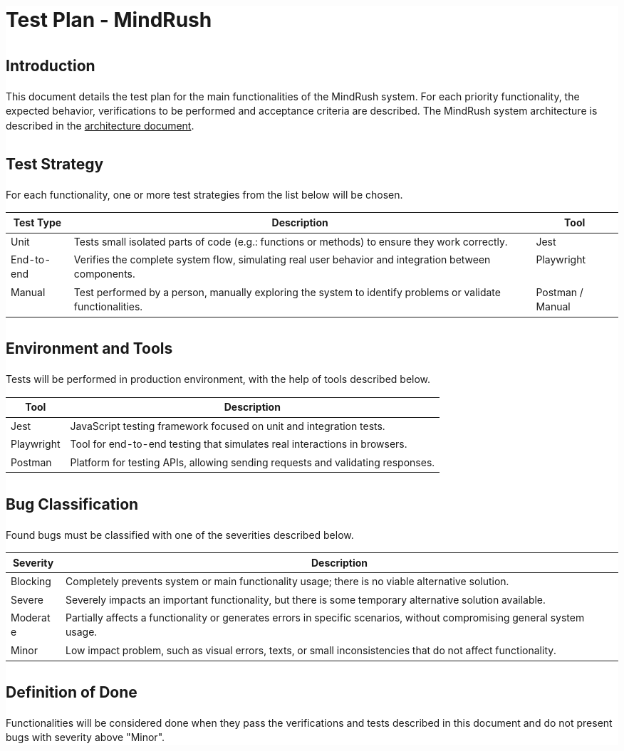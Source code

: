 # Test Plan - MindRush

## Introduction

This document details the test plan for the main functionalities of the MindRush system. For each priority functionality, the expected behavior, verifications to be performed and acceptance criteria are described. The MindRush system architecture is described in the [architecture document](/docs/architecture.md).

## Test Strategy

For each functionality, one or more test strategies from the list below will be chosen.

| Test Type  | Description                                                                                                 | Tool             |
| ---------- | ----------------------------------------------------------------------------------------------------------- | ---------------- |
| Unit       | Tests small isolated parts of code (e.g.: functions or methods) to ensure they work correctly.              | Jest             |
| End-to-end | Verifies the complete system flow, simulating real user behavior and integration between components.        | Playwright       |
| Manual     | Test performed by a person, manually exploring the system to identify problems or validate functionalities. | Postman / Manual |

## Environment and Tools

Tests will be performed in production environment, with the help of tools described below.

| Tool       | Description                                                                    |
| ---------- | ------------------------------------------------------------------------------ |
| Jest       | JavaScript testing framework focused on unit and integration tests.            |
| Playwright | Tool for end-to-end testing that simulates real interactions in browsers.      |
| Postman    | Platform for testing APIs, allowing sending requests and validating responses. |

## Bug Classification

Found bugs must be classified with one of the severities described below.

| Severity | Description                                                                                                             |
| -------- | ----------------------------------------------------------------------------------------------------------------------- |
| Blocking | Completely prevents system or main functionality usage; there is no viable alternative solution.                        |
| Severe   | Severely impacts an important functionality, but there is some temporary alternative solution available.                |
| Moderate | Partially affects a functionality or generates errors in specific scenarios, without compromising general system usage. |
| Minor    | Low impact problem, such as visual errors, texts, or small inconsistencies that do not affect functionality.            |

## Definition of Done

Functionalities will be considered done when they pass the verifications and tests described in this document and do not present bugs with severity above "Minor".
